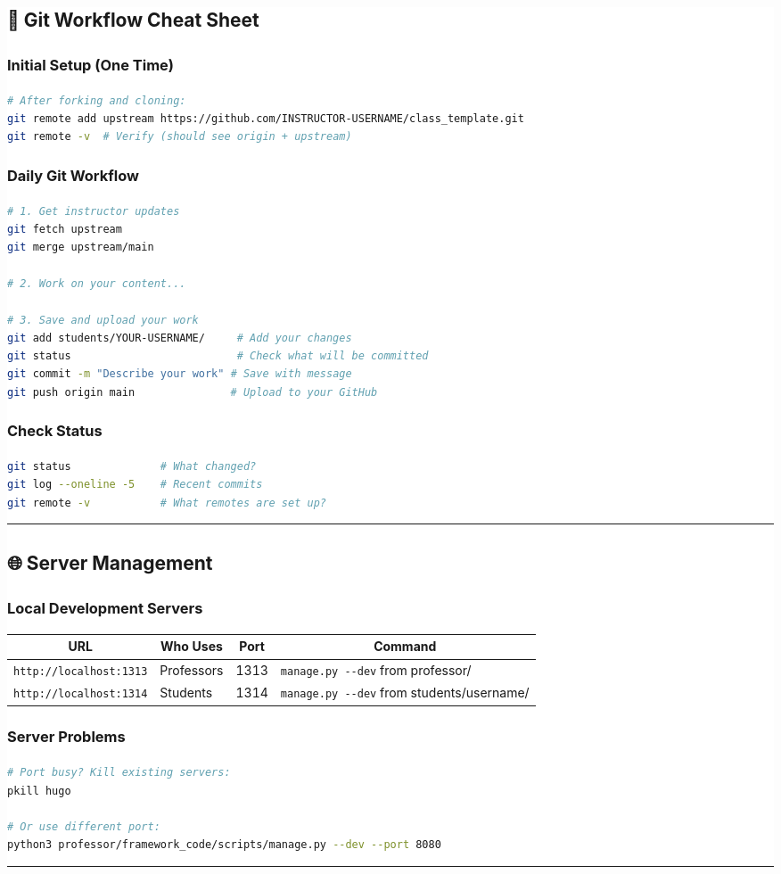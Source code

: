 
## 🔧 Git Workflow Cheat Sheet

### Initial Setup (One Time)
```bash
# After forking and cloning:
git remote add upstream https://github.com/INSTRUCTOR-USERNAME/class_template.git
git remote -v  # Verify (should see origin + upstream)
```

### Daily Git Workflow
```bash
# 1. Get instructor updates
git fetch upstream
git merge upstream/main

# 2. Work on your content...

# 3. Save and upload your work
git add students/YOUR-USERNAME/     # Add your changes
git status                          # Check what will be committed
git commit -m "Describe your work" # Save with message
git push origin main               # Upload to your GitHub
```

### Check Status
```bash
git status              # What changed?
git log --oneline -5    # Recent commits
git remote -v           # What remotes are set up?
```

---

## 🌐 Server Management

### Local Development Servers
| URL | Who Uses | Port | Command |
|-----|----------|------|---------|
| `http://localhost:1313` | Professors | 1313 | `manage.py --dev` from professor/ |
| `http://localhost:1314` | Students | 1314 | `manage.py --dev` from students/username/ |

### Server Problems
```bash
# Port busy? Kill existing servers:
pkill hugo

# Or use different port:
python3 professor/framework_code/scripts/manage.py --dev --port 8080
```

---